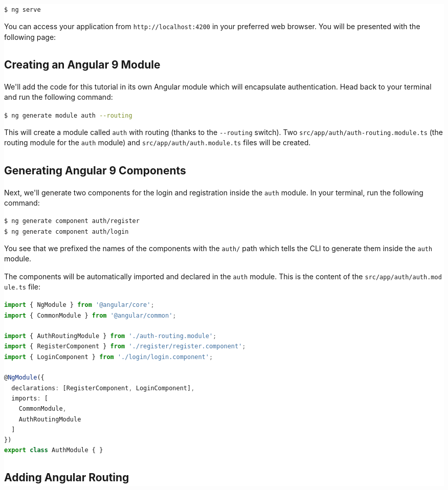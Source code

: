 ```bash
$ ng serve
```

You can access your application from `http://localhost:4200` in your preferred web browser. You will be presented with the following page:

## Creating an Angular 9 Module

We'll add the code for this tutorial in its own Angular module which will encapsulate authentication. Head back to your terminal and run the following command:

```bash
$ ng generate module auth --routing
``` 

This will create a module called `auth` with routing (thanks to the `--routing` switch). Two  `src/app/auth/auth-routing.module.ts` (the routing module for the `auth` module) and `src/app/auth/auth.module.ts` files will be created. 

## Generating Angular 9 Components

Next, we'll generate two components for the login and registration inside the `auth` module. In your terminal, run the following command:

```bash
$ ng generate component auth/register
$ ng generate component auth/login
```

You see that we prefixed the names of the components with the `auth/` path which tells the CLI to generate them inside the `auth` module.

The components will be automatically imported and declared in the `auth` module. This is the content of the `src/app/auth/auth.module.ts` file:

```ts
import { NgModule } from '@angular/core';
import { CommonModule } from '@angular/common';

import { AuthRoutingModule } from './auth-routing.module';
import { RegisterComponent } from './register/register.component';
import { LoginComponent } from './login/login.component';

@NgModule({
  declarations: [RegisterComponent, LoginComponent],
  imports: [
    CommonModule,
    AuthRoutingModule
  ]
})
export class AuthModule { }
```
 
## Adding Angular Routing
